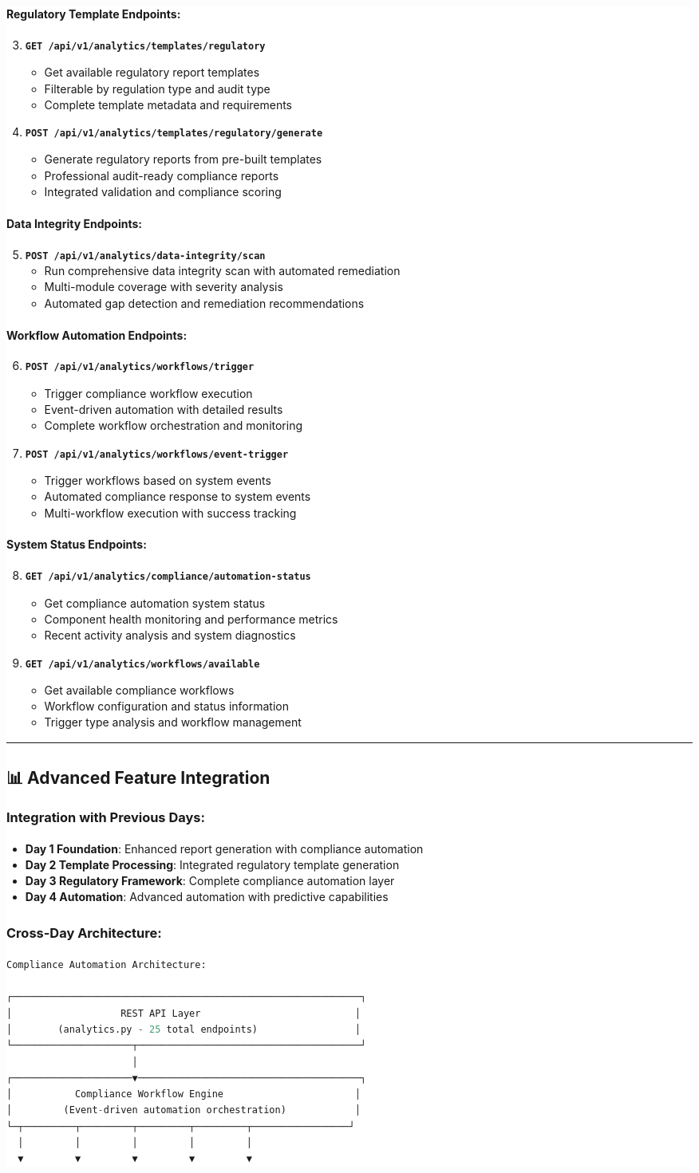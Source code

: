#### **Regulatory Template Endpoints:**
3. **`GET /api/v1/analytics/templates/regulatory`**
   - Get available regulatory report templates
   - Filterable by regulation type and audit type
   - Complete template metadata and requirements

4. **`POST /api/v1/analytics/templates/regulatory/generate`**
   - Generate regulatory reports from pre-built templates
   - Professional audit-ready compliance reports
   - Integrated validation and compliance scoring

#### **Data Integrity Endpoints:**
5. **`POST /api/v1/analytics/data-integrity/scan`**
   - Run comprehensive data integrity scan with automated remediation
   - Multi-module coverage with severity analysis
   - Automated gap detection and remediation recommendations

#### **Workflow Automation Endpoints:**
6. **`POST /api/v1/analytics/workflows/trigger`**
   - Trigger compliance workflow execution
   - Event-driven automation with detailed results
   - Complete workflow orchestration and monitoring

7. **`POST /api/v1/analytics/workflows/event-trigger`**
   - Trigger workflows based on system events
   - Automated compliance response to system events
   - Multi-workflow execution with success tracking

#### **System Status Endpoints:**
8. **`GET /api/v1/analytics/compliance/automation-status`**
   - Get compliance automation system status
   - Component health monitoring and performance metrics
   - Recent activity analysis and system diagnostics

9. **`GET /api/v1/analytics/workflows/available`**
   - Get available compliance workflows
   - Workflow configuration and status information
   - Trigger type analysis and workflow management

---

## 📊 **Advanced Feature Integration**

### **Integration with Previous Days:**
- **Day 1 Foundation**: Enhanced report generation with compliance automation
- **Day 2 Template Processing**: Integrated regulatory template generation
- **Day 3 Regulatory Framework**: Complete compliance automation layer
- **Day 4 Automation**: Advanced automation with predictive capabilities

### **Cross-Day Architecture:**
```python
Compliance Automation Architecture:

┌─────────────────────────────────────────────────────────────┐
│                   REST API Layer                           │
│        (analytics.py - 25 total endpoints)                 │
└─────────────────────┬───────────────────────────────────────┘
                      │
┌─────────────────────▼───────────────────────────────────────┐
│           Compliance Workflow Engine                       │
│         (Event-driven automation orchestration)            │
└─┬─────────┬─────────┬─────────┬─────────┬─────────────────┘
  │         │         │         │         │
  ▼         ▼         ▼         ▼         ▼
```